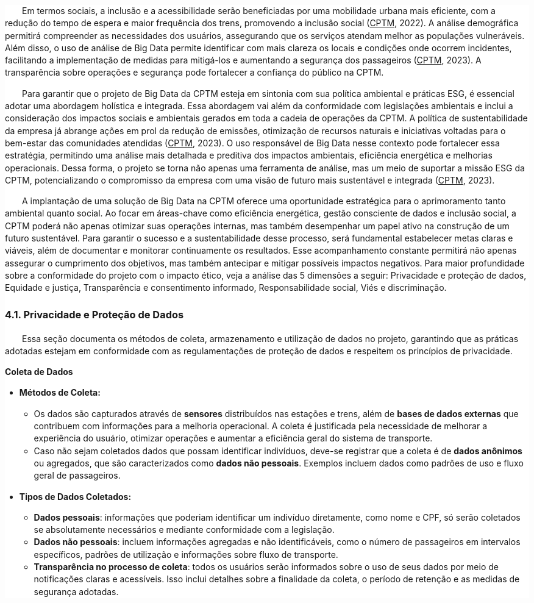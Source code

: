 &emsp;&emsp;Em termos sociais, a inclusão e a acessibilidade serão beneficiadas por uma mobilidade urbana mais eficiente, com a redução do tempo de espera e maior frequência dos trens, promovendo a inclusão social ([CPTM](https://www.cptm.sp.gov.br/a-companhia/Documents/Abordagem%20Estratégica%20CPTM.pdf), 2022). A análise demográfica permitirá compreender as necessidades dos usuários, assegurando que os serviços atendam melhor as populações vulneráveis. Além disso, o uso de análise de Big Data permite identificar com mais clareza os locais e condições onde ocorrem incidentes, facilitando a implementação de medidas para mitigá-los e aumentando a segurança dos passageiros ([CPTM](https://www.cptm.sp.gov.br/esg-consciente/Paginas/default.aspx), 2023). A transparência sobre operações e segurança pode fortalecer a confiança do público na CPTM.

&emsp;&emsp;Para garantir que o projeto de Big Data da CPTM esteja em sintonia com sua política ambiental e práticas ESG, é essencial adotar uma abordagem holística e integrada. Essa abordagem vai além da conformidade com legislações ambientais e inclui a consideração dos impactos sociais e ambientais gerados em toda a cadeia de operações da CPTM. A política de sustentabilidade da empresa já abrange ações em prol da redução de emissões, otimização de recursos naturais e iniciativas voltadas para o bem-estar das comunidades atendidas ([CPTM](https://www.cptm.sp.gov.br/esg-consciente/sustentabilidade/Pages/socio-ambiental.aspx), 2023). O uso responsável de Big Data nesse contexto pode fortalecer essa estratégia, permitindo uma análise mais detalhada e preditiva dos impactos ambientais, eficiência energética e melhorias operacionais. Dessa forma, o projeto se torna não apenas uma ferramenta de análise, mas um meio de suportar a missão ESG da CPTM, potencializando o compromisso da empresa com uma visão de futuro mais sustentável e integrada ([CPTM](https://www.cptm.sp.gov.br/noticias/Pages/Pesquisa-de-Materialidade-2024-a-partir-desta-segunda-feira.aspx), 2023). 

&emsp;&emsp;A implantação de uma solução de Big Data na CPTM oferece uma oportunidade estratégica para o aprimoramento tanto ambiental quanto social. Ao focar em áreas-chave como eficiência energética, gestão consciente de dados e inclusão social, a CPTM poderá não apenas otimizar suas operações internas, mas também desempenhar um papel ativo na construção de um futuro sustentável. Para garantir o sucesso e a sustentabilidade desse processo, será fundamental estabelecer metas claras e viáveis, além de documentar e monitorar continuamente os resultados. Esse acompanhamento constante permitirá não apenas assegurar o cumprimento dos objetivos, mas também antecipar e mitigar possíveis impactos negativos. Para maior profundidade sobre a conformidade do projeto com o impacto ético, veja a análise das 5 dimensões a seguir: Privacidade e proteção de dados, Equidade e justiça, Transparência e consentimento informado, Responsabilidade social, Viés e discriminação.

### 4.1. Privacidade e Proteção de Dados

&emsp;&emsp;Essa seção documenta os métodos de coleta, armazenamento e utilização de dados no projeto, garantindo que as práticas adotadas estejam em conformidade com as regulamentações de proteção de dados e respeitem os princípios de privacidade.

**Coleta de Dados**
- **Métodos de Coleta:**
  - Os dados são capturados através de **sensores** distribuídos nas estações e trens, além de **bases de dados externas** que contribuem com informações para a melhoria operacional. A coleta é justificada pela necessidade de melhorar a experiência do usuário, otimizar operações e aumentar a eficiência geral do sistema de transporte.
  - Caso não sejam coletados dados que possam identificar indivíduos, deve-se registrar que a coleta é de **dados anônimos** ou agregados, que são caracterizados como **dados não pessoais**. Exemplos incluem dados como padrões de uso e fluxo geral de passageiros.

- **Tipos de Dados Coletados:**
  - **Dados pessoais**: informações que poderiam identificar um indivíduo diretamente, como nome e CPF, só serão coletados se absolutamente necessários e mediante conformidade com a legislação.
  - **Dados não pessoais**: incluem informações agregadas e não identificáveis, como o número de passageiros em intervalos específicos, padrões de utilização e informações sobre fluxo de transporte.
  - **Transparência no processo de coleta**: todos os usuários serão informados sobre o uso de seus dados por meio de notificações claras e acessíveis. Isso inclui detalhes sobre a finalidade da coleta, o período de retenção e as medidas de segurança adotadas.

